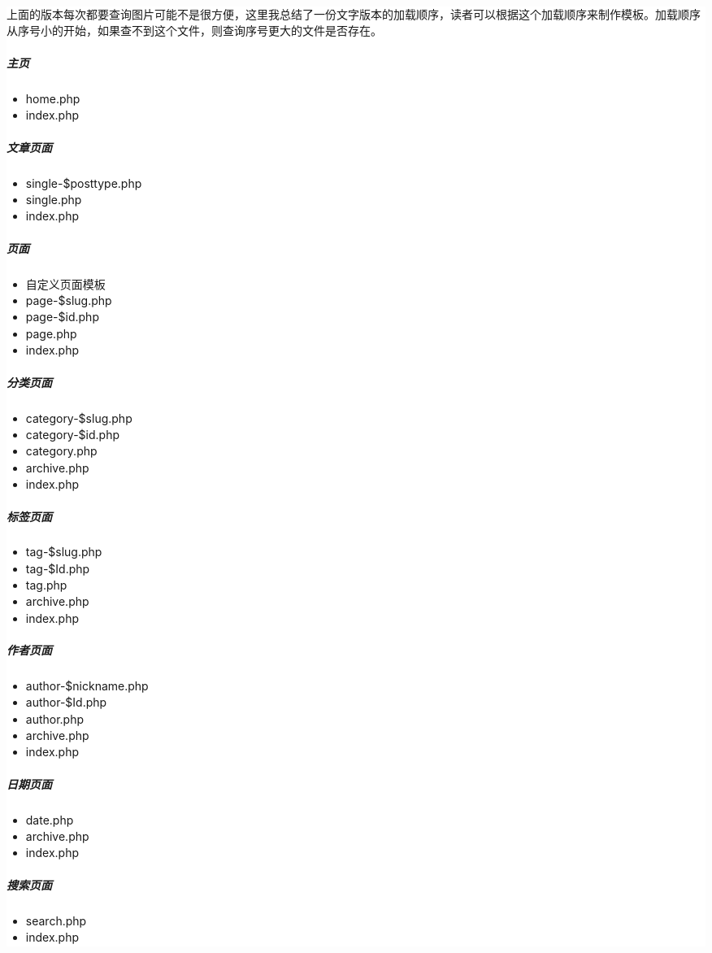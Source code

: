 上面的版本每次都要查询图片可能不是很方便，这里我总结了一份文字版本的加载顺序，读者可以根据这个加载顺序来制作模板。加载顺序从序号小的开始，如果查不到这个文件，则查询序号更大的文件是否存在。

##### 主页

- home.php
- index.php

##### 文章页面

- single-$posttype.php
- single.php
- index.php

##### 页面

- 自定义页面模板
- page-$slug.php
- page-$id.php
- page.php
- index.php

##### 分类页面

- category-$slug.php
- category-$id.php
- category.php
- archive.php
- index.php

##### 标签页面

- tag-$slug.php
- tag-$Id.php
- tag.php
- archive.php
- index.php

##### 作者页面

- author-$nickname.php
- author-$Id.php
- author.php
- archive.php
- index.php

##### 日期页面

- date.php
- archive.php
- index.php

##### 搜索页面

- search.php
- index.php
